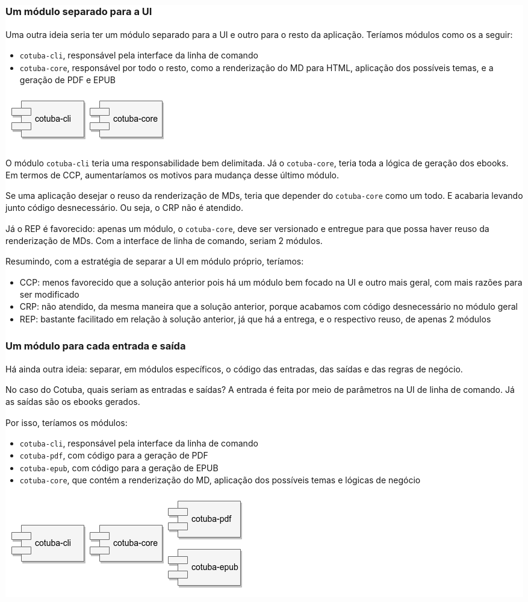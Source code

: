 ### Um módulo separado para a UI

Uma outra ideia seria ter um módulo separado para a UI e outro para o resto da aplicação. Teríamos módulos como os a seguir:

- `cotuba-cli`, responsável pela interface da linha de comando
- `cotuba-core`, responsável por todo o resto, como a renderização do MD para HTML, aplicação dos possíveis temas, e a geração de PDF e EPUB

![Um módulo para cada pacote {w=34}](imagens/cap11-principios-de-coesao-e-acoplamento-de-modulos/modularizando-cotuba-ui-separada.png)

O módulo `cotuba-cli` teria uma responsabilidade bem delimitada. Já o `cotuba-core`, teria toda a lógica de geração dos ebooks. Em termos de CCP, aumentaríamos os motivos para mudança desse último módulo.

Se uma aplicação desejar o reuso da renderização de MDs, teria que depender do `cotuba-core` como um todo. E acabaria levando junto código desnecessário. Ou seja, o CRP não é atendido.

Já o REP é favorecido: apenas um módulo, o `cotuba-core`, deve ser versionado e entregue para que possa haver reuso da renderização de MDs. Com a interface de linha de comando, seriam 2 módulos.

Resumindo, com a estratégia de separar a UI em módulo próprio, teríamos:

- CCP: menos favorecido que a solução anterior pois há um módulo bem focado na UI e outro mais geral, com mais razões para ser modificado
- CRP: não atendido, da mesma maneira que a solução anterior, porque acabamos com código desnecessário no módulo geral
- REP: bastante facilitado em relação à solução anterior, já que há a entrega, e o respectivo reuso, de apenas 2 módulos

### Um módulo para cada entrada e saída

Há ainda outra ideia: separar, em módulos específicos, o código das entradas, das saídas e das regras de negócio.

No caso do Cotuba, quais seriam as entradas e saídas? A entrada é feita por meio de parâmetros na UI de linha de comando. Já as saídas são os ebooks gerados.

Por isso, teríamos os módulos:

- `cotuba-cli`, responsável pela interface da linha de comando
- `cotuba-pdf`, com código para a geração de PDF
- `cotuba-epub`, com código para a geração de EPUB
- `cotuba-core`, que contém a renderização do MD, aplicação dos possíveis temas e lógicas de negócio

![Módulos separados para a UI e para os geradores de ebook {w=50}](imagens/cap11-principios-de-coesao-e-acoplamento-de-modulos/modularizando-cotuba-ui-e-formatos-ebook.png)
